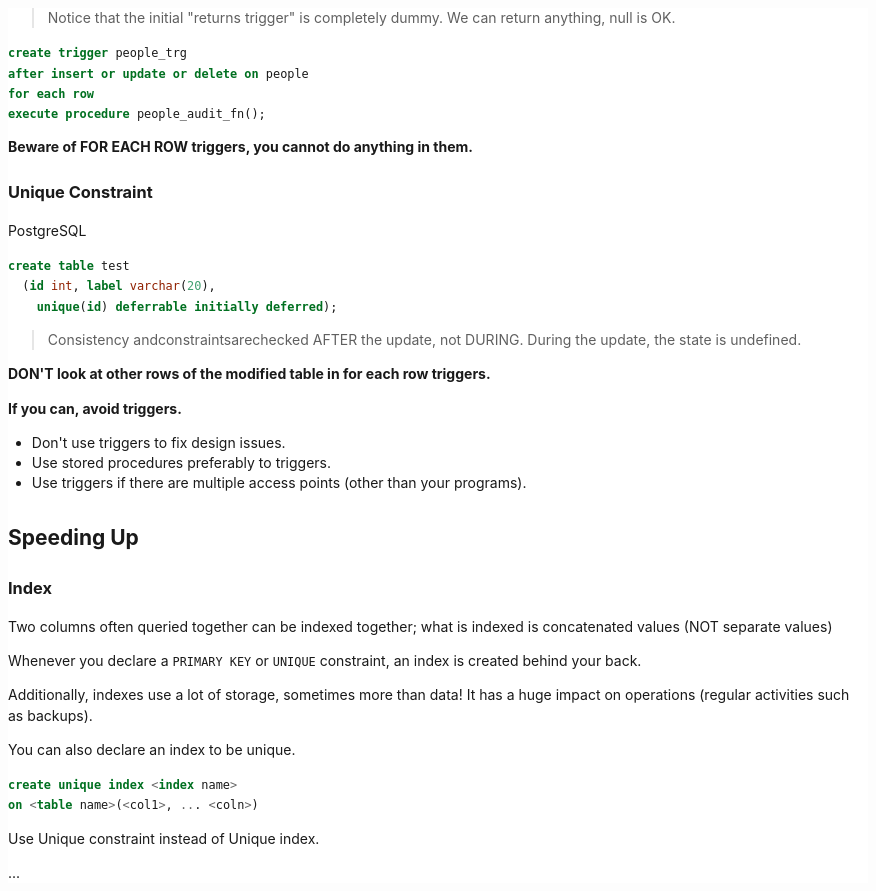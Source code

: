 > Notice that the initial "returns trigger" is completely dummy. We can return anything, null is OK.

```sql
create trigger people_trg
after insert or update or delete on people
for each row
execute procedure people_audit_fn();
```

**Beware of FOR EACH ROW triggers, you cannot do anything in them.**

### Unique Constraint

PostgreSQL

```sql
create table test
  (id int, label varchar(20),
    unique(id) deferrable initially deferred);
```

> Consistency andconstraintsarechecked AFTER the update, not DURING. During the update, the state is undefined.

**DON'T look at other rows of the modified table in for each row triggers.**

**If you can, avoid triggers.**

- Don't use triggers to fix design issues.
- Use stored procedures preferably to triggers.
- Use triggers if there are multiple access points (other than your programs).

## Speeding Up

### Index

Two columns often queried together can be indexed together; what is indexed is concatenated values (NOT separate values)

Whenever you declare a `PRIMARY KEY` or `UNIQUE` constraint, an index is created behind your back.

Additionally, indexes use a lot of storage, sometimes more than data! It has a huge impact on operations (regular activities such as backups).

You can also declare an index to be unique.

```sql
create unique index <index name>
on <table name>(<col1>, ... <coln>)
```

Use Unique constraint instead of Unique index.


...
